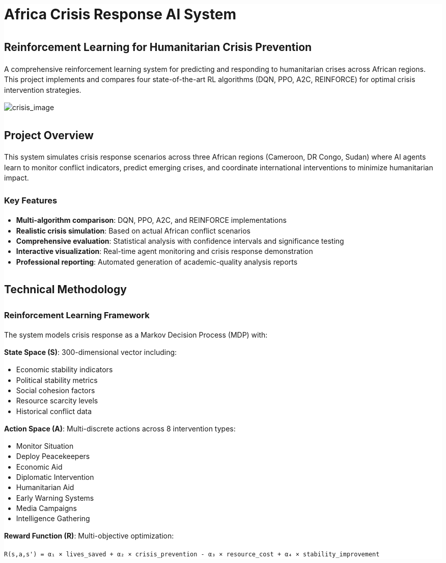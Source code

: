 # Africa Crisis Response AI System
## Reinforcement Learning for Humanitarian Crisis Prevention

A comprehensive reinforcement learning system for predicting and responding to humanitarian crises across African regions. This project implements and compares four state-of-the-art RL algorithms (DQN, PPO, A2C, REINFORCE) for optimal crisis intervention strategies.

<img width="1039" height="660" alt="crisis_image" src="https://github.com/user-attachments/assets/bfe3f364-03b9-4b10-b65b-88b990738338" />

## Project Overview

This system simulates crisis response scenarios across three African regions (Cameroon, DR Congo, Sudan) where AI agents learn to monitor conflict indicators, predict emerging crises, and coordinate international interventions to minimize humanitarian impact.

### Key Features

- **Multi-algorithm comparison**: DQN, PPO, A2C, and REINFORCE implementations
- **Realistic crisis simulation**: Based on actual African conflict scenarios
- **Comprehensive evaluation**: Statistical analysis with confidence intervals and significance testing
- **Interactive visualization**: Real-time agent monitoring and crisis response demonstration
- **Professional reporting**: Automated generation of academic-quality analysis reports

## Technical Methodology

### Reinforcement Learning Framework

The system models crisis response as a Markov Decision Process (MDP) with:

**State Space (S)**: 300-dimensional vector including:
- Economic stability indicators
- Political stability metrics  
- Social cohesion factors
- Resource scarcity levels
- Historical conflict data

**Action Space (A)**: Multi-discrete actions across 8 intervention types:
- Monitor Situation
- Deploy Peacekeepers  
- Economic Aid
- Diplomatic Intervention
- Humanitarian Aid
- Early Warning Systems
- Media Campaigns
- Intelligence Gathering

**Reward Function (R)**: Multi-objective optimization:
```
R(s,a,s') = α₁ × lives_saved + α₂ × crisis_prevention - α₃ × resource_cost + α₄ × stability_improvement
```
